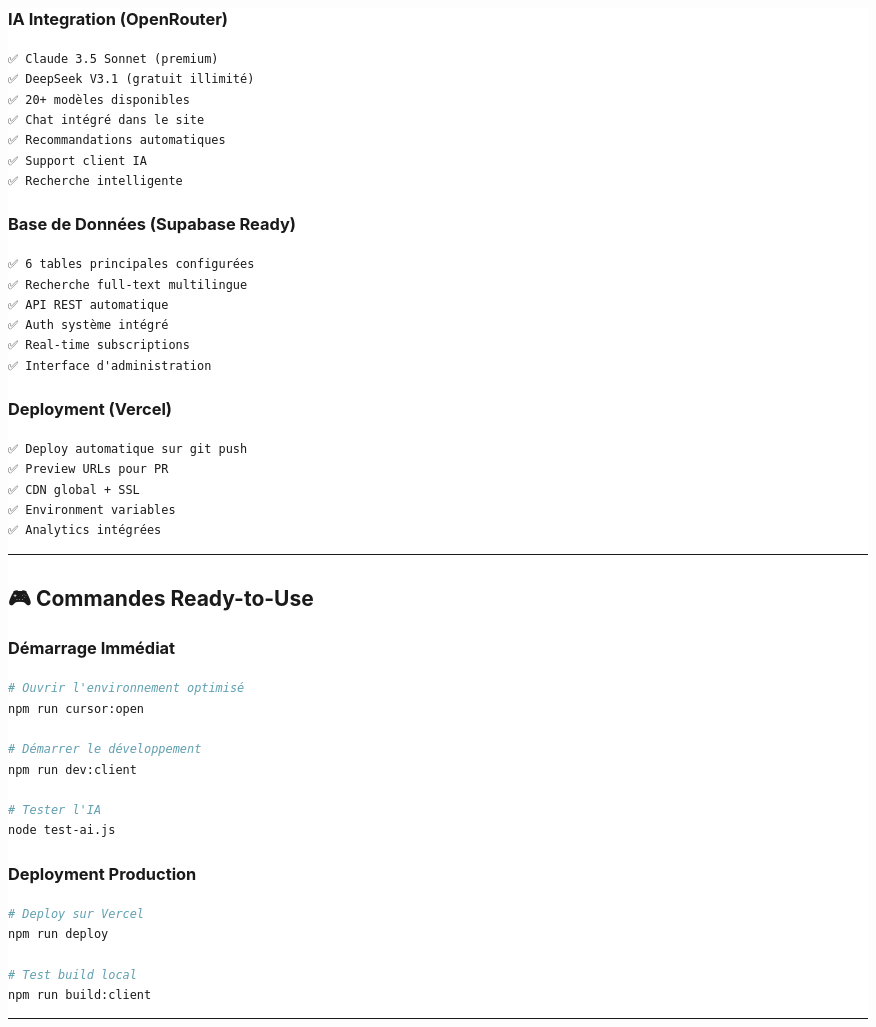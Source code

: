 ### IA Integration (OpenRouter)
```
✅ Claude 3.5 Sonnet (premium)
✅ DeepSeek V3.1 (gratuit illimité)
✅ 20+ modèles disponibles
✅ Chat intégré dans le site
✅ Recommandations automatiques
✅ Support client IA
✅ Recherche intelligente
```

### Base de Données (Supabase Ready)
```
✅ 6 tables principales configurées
✅ Recherche full-text multilingue
✅ API REST automatique
✅ Auth système intégré
✅ Real-time subscriptions
✅ Interface d'administration
```

### Deployment (Vercel)
```
✅ Deploy automatique sur git push
✅ Preview URLs pour PR
✅ CDN global + SSL
✅ Environment variables
✅ Analytics intégrées
```

---

## 🎮 **Commandes Ready-to-Use**

### **Démarrage Immédiat**
```bash
# Ouvrir l'environnement optimisé
npm run cursor:open

# Démarrer le développement
npm run dev:client

# Tester l'IA
node test-ai.js
```

### **Deployment Production**
```bash
# Deploy sur Vercel
npm run deploy

# Test build local
npm run build:client
```

---